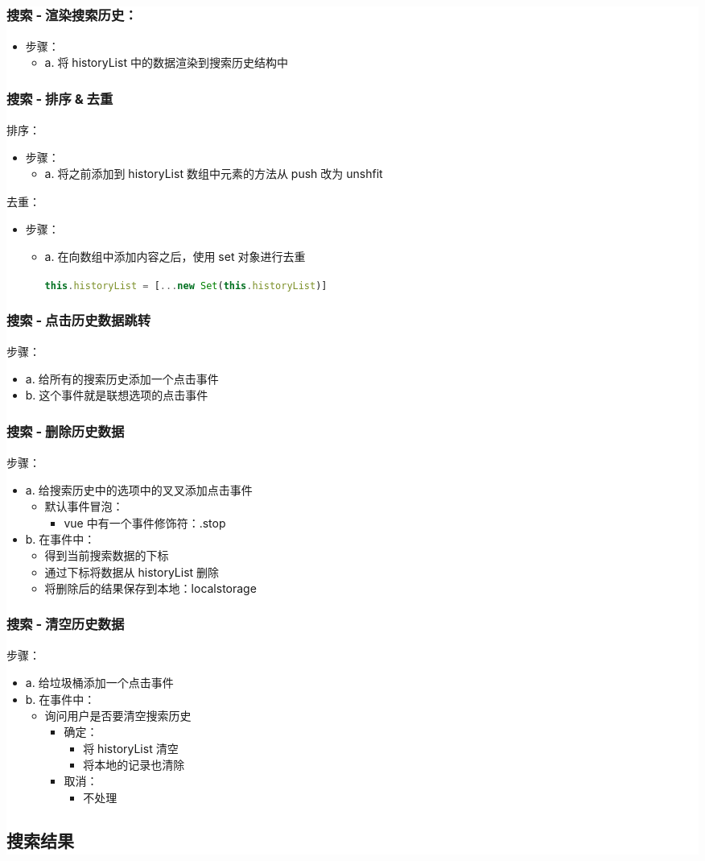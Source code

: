 ### 搜索 - 渲染搜索历史：

+ 步骤：
  + a. 将 historyList 中的数据渲染到搜索历史结构中

### 搜索 - 排序 & 去重

排序：

+ 步骤：
  + a. 将之前添加到 historyList 数组中元素的方法从 push 改为 unshfit

去重：

+ 步骤：

  + a. 在向数组中添加内容之后，使用 set 对象进行去重

    ```js
    this.historyList = [...new Set(this.historyList)]
    ```

### 搜索 - 点击历史数据跳转

步骤：

+ a. 给所有的搜索历史添加一个点击事件
+ b. 这个事件就是联想选项的点击事件

### 搜索 - 删除历史数据

步骤：

+ a. 给搜索历史中的选项中的叉叉添加点击事件
  + 默认事件冒泡：
    + vue 中有一个事件修饰符：.stop
+ b. 在事件中：
  + 得到当前搜索数据的下标
  + 通过下标将数据从 historyList 删除
  + 将删除后的结果保存到本地：localstorage 

### 搜索 - 清空历史数据

步骤：

+ a. 给垃圾桶添加一个点击事件
+ b. 在事件中：
  + 询问用户是否要清空搜索历史
    + 确定：
      + 将 historyList  清空
      + 将本地的记录也清除
    + 取消：
      + 不处理

##  搜索结果
